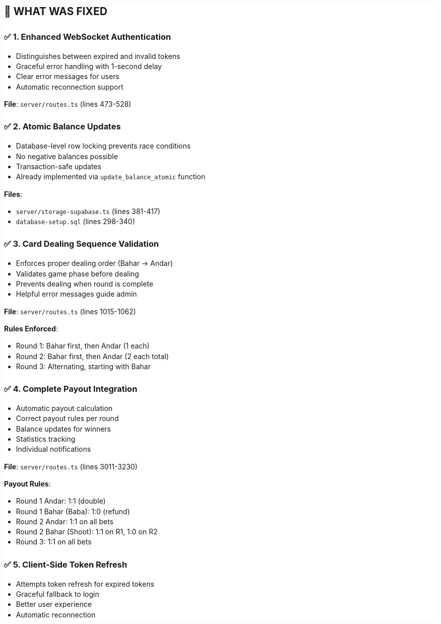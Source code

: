 
## 🔧 WHAT WAS FIXED

### ✅ 1. Enhanced WebSocket Authentication
- Distinguishes between expired and invalid tokens
- Graceful error handling with 1-second delay
- Clear error messages for users
- Automatic reconnection support

**File**: `server/routes.ts` (lines 473-528)

### ✅ 2. Atomic Balance Updates
- Database-level row locking prevents race conditions
- No negative balances possible
- Transaction-safe updates
- Already implemented via `update_balance_atomic` function

**Files**: 
- `server/storage-supabase.ts` (lines 381-417)
- `database-setup.sql` (lines 298-340)

### ✅ 3. Card Dealing Sequence Validation
- Enforces proper dealing order (Bahar → Andar)
- Validates game phase before dealing
- Prevents dealing when round is complete
- Helpful error messages guide admin

**File**: `server/routes.ts` (lines 1015-1062)

**Rules Enforced**:
- Round 1: Bahar first, then Andar (1 each)
- Round 2: Bahar first, then Andar (2 each total)
- Round 3: Alternating, starting with Bahar

### ✅ 4. Complete Payout Integration
- Automatic payout calculation
- Correct payout rules per round
- Balance updates for winners
- Statistics tracking
- Individual notifications

**File**: `server/routes.ts` (lines 3011-3230)

**Payout Rules**:
- Round 1 Andar: 1:1 (double)
- Round 1 Bahar (Baba): 1:0 (refund)
- Round 2 Andar: 1:1 on all bets
- Round 2 Bahar (Shoot): 1:1 on R1, 1:0 on R2
- Round 3: 1:1 on all bets

### ✅ 5. Client-Side Token Refresh
- Attempts token refresh for expired tokens
- Graceful fallback to login
- Better user experience
- Automatic reconnection
